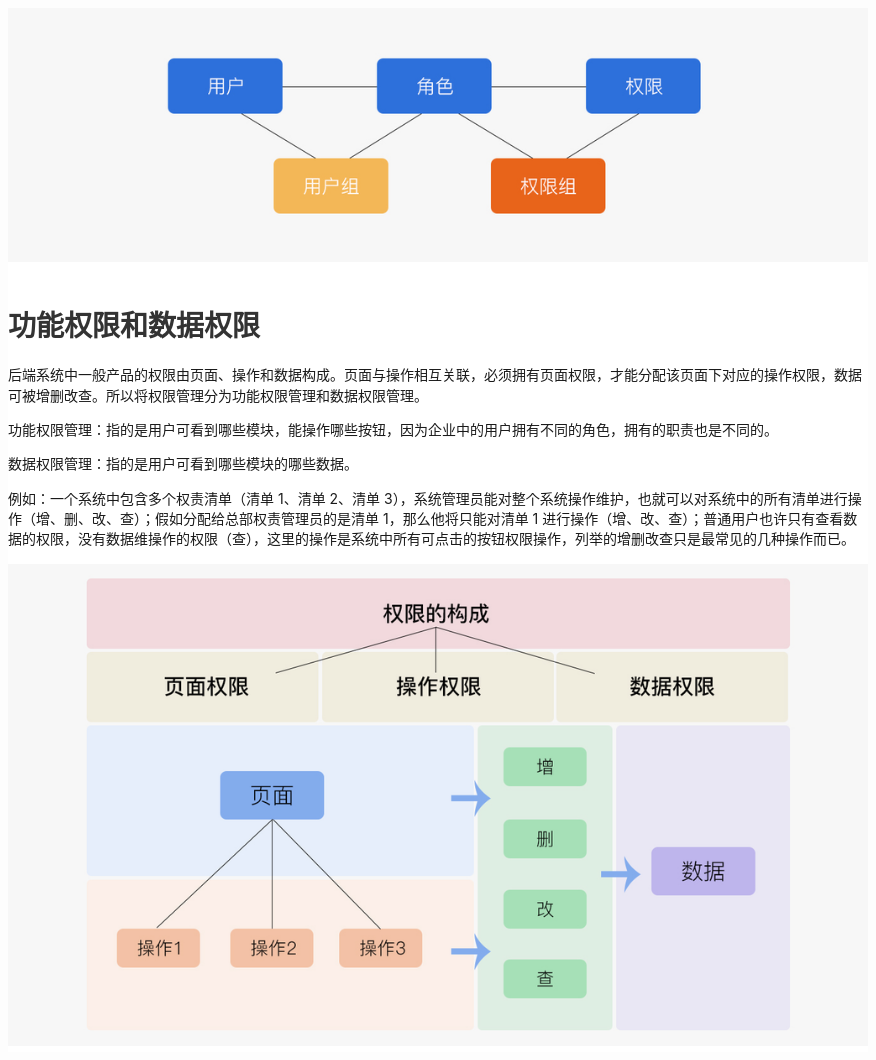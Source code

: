 ![1733484704308-77ab0e92-ac33-43ca-91b8-366afbec8fc2.jpeg](./img/DmUXeuXea_pGGvVT/1733484704308-77ab0e92-ac33-43ca-91b8-366afbec8fc2-983937.jpeg)

# <font style="color:rgb(51, 51, 51);">功能权限和数据权限</font>
后端系统中一般产品的权限由页面、操作和数据构成。页面与操作相互关联，必须拥有页面权限，才能分配该页面下对应的操作权限，数据可被增删改查。所以将权限管理分为功能权限管理和数据权限管理。

功能权限管理：指的是用户可看到哪些模块，能操作哪些按钮，因为企业中的用户拥有不同的角色，拥有的职责也是不同的。

数据权限管理：指的是用户可看到哪些模块的哪些数据。

例如：一个系统中包含多个权责清单（清单 1、清单 2、清单 3），系统管理员能对整个系统操作维护，也就可以对系统中的所有清单进行操作（增、删、改、查）；假如分配给总部权责管理员的是清单 1，那么他将只能对清单 1 进行操作（增、改、查）；普通用户也许只有查看数据的权限，没有数据维操作的权限（查），这里的操作是系统中所有可点击的按钮权限操作，列举的增删改查只是最常见的几种操作而已。

![1733484704489-6a9fffab-dfb8-4cfc-ac38-7724ef0af5c5.jpeg](./img/DmUXeuXea_pGGvVT/1733484704489-6a9fffab-dfb8-4cfc-ac38-7724ef0af5c5-771539.jpeg)
